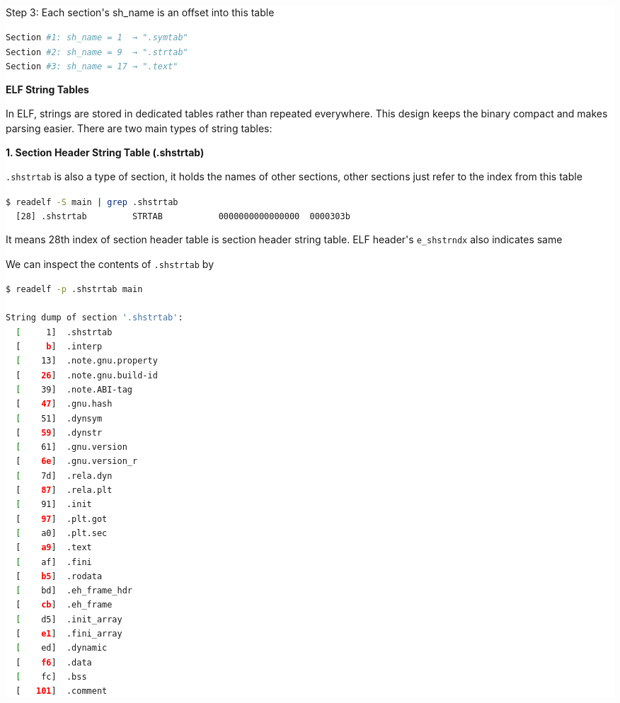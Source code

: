 Step 3: Each section's sh_name is an offset into this table

```bash
Section #1: sh_name = 1  → ".symtab"
Section #2: sh_name = 9  → ".strtab"
Section #3: sh_name = 17 → ".text"
```

**ELF String Tables**

In ELF, strings are stored in dedicated tables rather than repeated everywhere. This design keeps the binary compact and makes parsing easier. There are two main types of string tables:

**1. Section Header String Table (.shstrtab)**

`.shstrtab` is also a type of section, it holds the names of other sections, other sections just refer to the index from this table

```bash
$ readelf -S main | grep .shstrtab
  [28] .shstrtab         STRTAB           0000000000000000  0000303b
```

It means 28th index of section header table is section header string table. ELF header's `e_shstrndx` also indicates same

We can inspect the contents of `.shstrtab` by 

```bash
$ readelf -p .shstrtab main

String dump of section '.shstrtab':
  [     1]  .shstrtab
  [     b]  .interp
  [    13]  .note.gnu.property
  [    26]  .note.gnu.build-id
  [    39]  .note.ABI-tag
  [    47]  .gnu.hash
  [    51]  .dynsym
  [    59]  .dynstr
  [    61]  .gnu.version
  [    6e]  .gnu.version_r
  [    7d]  .rela.dyn
  [    87]  .rela.plt
  [    91]  .init
  [    97]  .plt.got
  [    a0]  .plt.sec
  [    a9]  .text
  [    af]  .fini
  [    b5]  .rodata
  [    bd]  .eh_frame_hdr
  [    cb]  .eh_frame
  [    d5]  .init_array
  [    e1]  .fini_array
  [    ed]  .dynamic
  [    f6]  .data
  [    fc]  .bss
  [   101]  .comment
```
